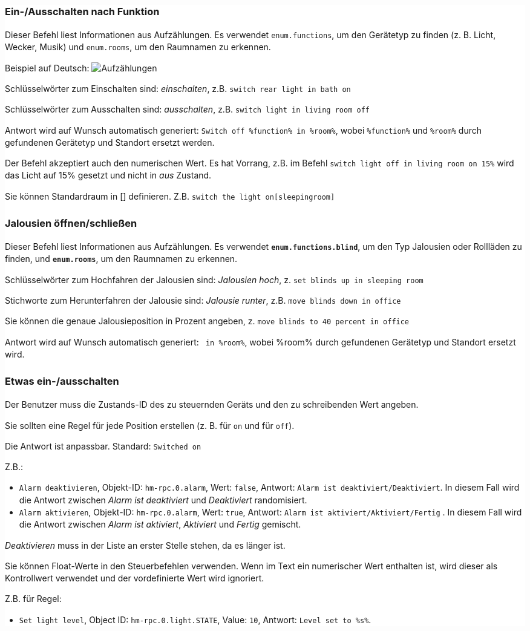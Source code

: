 ### Ein-/Ausschalten nach Funktion
Dieser Befehl liest Informationen aus Aufzählungen. Es verwendet `enum.functions`, um den Gerätetyp zu finden (z. B. Licht, Wecker, Musik) und `enum.rooms`, um den Raumnamen zu erkennen.

Beispiel auf Deutsch: ![Aufzählungen](../../../en/adapterref/iobroker.text2command/img/enums.png)

Schlüsselwörter zum Einschalten sind: *einschalten*, z.B. `switch rear light in bath on`

Schlüsselwörter zum Ausschalten sind: *ausschalten*, z.B. `switch light in living room off`

Antwort wird auf Wunsch automatisch generiert: `Switch off %function% in %room%`, wobei `%function%` und `%room%` durch gefundenen Gerätetyp und Standort ersetzt werden.

Der Befehl akzeptiert auch den numerischen Wert. Es hat Vorrang, z.B. im Befehl `switch light off in living room on 15%` wird das Licht auf 15% gesetzt und nicht in *aus* Zustand.

Sie können Standardraum in [] definieren. Z.B. `switch the light on[sleepingroom]`

### Jalousien öffnen/schließen
Dieser Befehl liest Informationen aus Aufzählungen. Es verwendet **`enum.functions.blind`**, um den Typ Jalousien oder Rollläden zu finden, und **`enum.rooms`**, um den Raumnamen zu erkennen.

Schlüsselwörter zum Hochfahren der Jalousien sind: *Jalousien hoch*, z. `set blinds up in sleeping room`

Stichworte zum Herunterfahren der Jalousie sind: *Jalousie runter*, z.B. `move blinds down in office`

Sie können die genaue Jalousieposition in Prozent angeben, z. `move blinds to 40 percent in office`

Antwort wird auf Wunsch automatisch generiert: ` in %room%`, wobei %room% durch gefundenen Gerätetyp und Standort ersetzt wird.

### Etwas ein-/ausschalten
Der Benutzer muss die Zustands-ID des zu steuernden Geräts und den zu schreibenden Wert angeben.

Sie sollten eine Regel für jede Position erstellen (z. B. für `on` und für `off`).

Die Antwort ist anpassbar. Standard: `Switched on`

Z.B.:

- `Alarm deaktivieren`, Objekt-ID: `hm-rpc.0.alarm`, Wert: `false`, Antwort: `Alarm ist deaktiviert/Deaktiviert`. In diesem Fall wird die Antwort zwischen *Alarm ist deaktiviert* und *Deaktiviert* randomisiert.
- `Alarm aktivieren`, Objekt-ID: `hm-rpc.0.alarm`, Wert: `true`, Antwort: `Alarm ist aktiviert/Aktiviert/Fertig` . In diesem Fall wird die Antwort zwischen *Alarm ist aktiviert*, *Aktiviert* und *Fertig* gemischt.

*Deaktivieren* muss in der Liste an erster Stelle stehen, da es länger ist.

Sie können Float-Werte in den Steuerbefehlen verwenden. Wenn im Text ein numerischer Wert enthalten ist, wird dieser als Kontrollwert verwendet und der vordefinierte Wert wird ignoriert.

Z.B. für Regel:

- `Set light level`, Object ID: `hm-rpc.0.light.STATE`, Value: `10`, Antwort: `Level set to %s%`.
